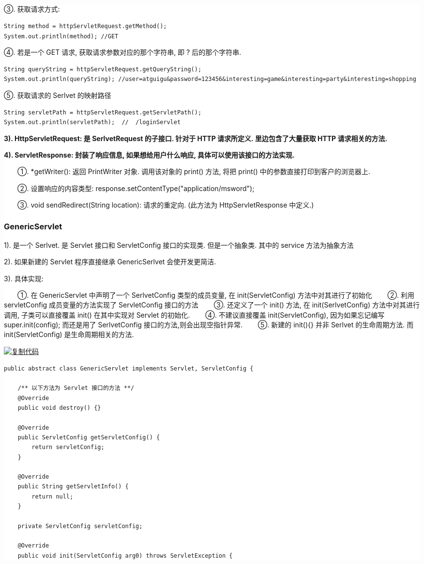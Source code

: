 ③. 获取请求方式: 

```
String method = httpServletRequest.getMethod();
System.out.println(method); //GET
```

④. 若是一个 GET 请求, 获取请求参数对应的那个字符串, 即 ? 后的那个字符串. 

```
String queryString = httpServletRequest.getQueryString();
System.out.println(queryString); //user=atguigu&password=123456&interesting=game&interesting=party&interesting=shopping
```

⑤. 获取请求的 Serlvet 的映射路径 

```
String servletPath = httpServletRequest.getServletPath();
System.out.println(servletPath);  //  /loginServlet
```

 

**3). HttpServletRequest: 是 SerlvetRequest 的子接口. 针对于 HTTP 请求所定义. 里边包含了大量获取 HTTP 请求相关的方法.** 

**4). ServletResponse: 封装了响应信息, 如果想给用户什么响应, 具体可以使用该接口的方法实现.** 

　　①. *getWriter(): 返回 PrintWriter 对象. 调用该对象的 print() 方法, 将把 print() 中的参数直接打印到客户的浏览器上. 

　　②. 设置响应的内容类型: response.setContentType("application/msword");

　　③. void sendRedirect(String location): 请求的重定向. (此方法为 HttpServletResponse 中定义.)

 



### GenericServlet

1). 是一个 Serlvet. 是 Servlet 接口和 ServletConfig 接口的实现类. 但是一个抽象类. 其中的 service 方法为抽象方法

2). 如果新建的 Servlet 程序直接继承 GenericSerlvet 会使开发更简洁.

3). 具体实现:

　　①. 在 GenericServlet 中声明了一个 SerlvetConfig 类型的成员变量, 在 init(ServletConfig) 方法中对其进行了初始化
　　②. 利用 servletConfig 成员变量的方法实现了 ServletConfig 接口的方法
　　③. 还定义了一个 init() 方法, 在 init(SerlvetConfig) 方法中对其进行调用, 子类可以直接覆盖 init() 在其中实现对 Servlet 的初始化.
　　④. 不建议直接覆盖 init(ServletConfig), 因为如果忘记编写 super.init(config); 而还是用了 SerlvetConfig 接口的方法,则会出现空指针异常.
　　⑤. 新建的 init(){} 并非 Serlvet 的生命周期方法. 而 init(ServletConfig) 是生命周期相关的方法.

[![复制代码](https://common.cnblogs.com/images/copycode.gif)](javascript:void(0);)

```
public abstract class GenericServlet implements Servlet, ServletConfig {

    /** 以下方法为 Servlet 接口的方法 **/
    @Override
    public void destroy() {}

    @Override
    public ServletConfig getServletConfig() {
        return servletConfig;
    }

    @Override
    public String getServletInfo() {
        return null;
    }

    private ServletConfig servletConfig;
    
    @Override
    public void init(ServletConfig arg0) throws ServletException {
```